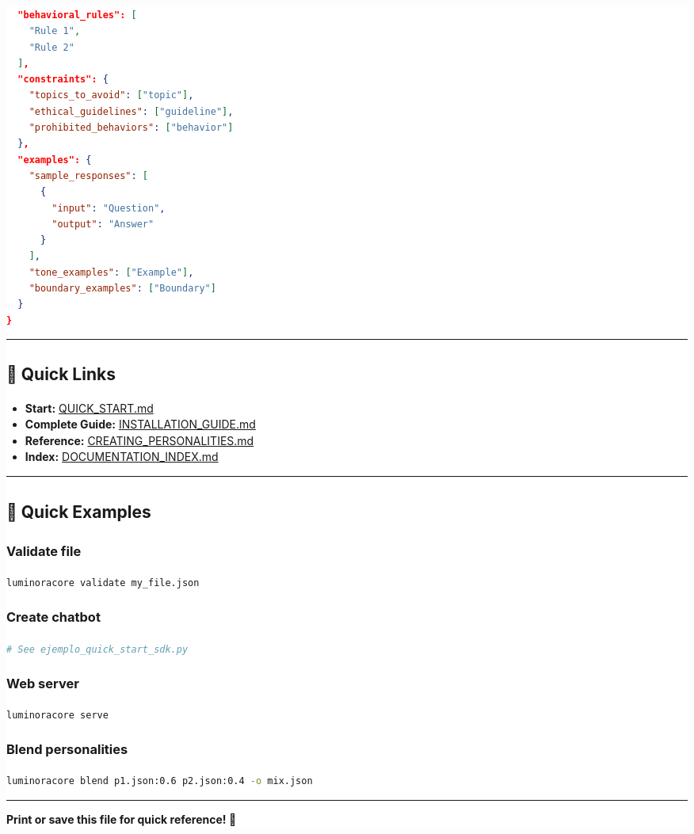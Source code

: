 ```json
  "behavioral_rules": [
    "Rule 1",
    "Rule 2"
  ],
  "constraints": {
    "topics_to_avoid": ["topic"],
    "ethical_guidelines": ["guideline"],
    "prohibited_behaviors": ["behavior"]
  },
  "examples": {
    "sample_responses": [
      {
        "input": "Question",
        "output": "Answer"
      }
    ],
    "tone_examples": ["Example"],
    "boundary_examples": ["Boundary"]
  }
}
```

---

## 🔗 Quick Links

- **Start:** [QUICK_START.md](QUICK_START.md)
- **Complete Guide:** [INSTALLATION_GUIDE.md](INSTALLATION_GUIDE.md)
- **Reference:** [CREATING_PERSONALITIES.md](CREATING_PERSONALITIES.md)
- **Index:** [DOCUMENTATION_INDEX.md](DOCUMENTATION_INDEX.md)

---

## 🎨 Quick Examples

### Validate file
```bash
luminoracore validate my_file.json
```

### Create chatbot
```python
# See ejemplo_quick_start_sdk.py
```

### Web server
```bash
luminoracore serve
```

### Blend personalities
```bash
luminoracore blend p1.json:0.6 p2.json:0.4 -o mix.json
```

---

**Print or save this file for quick reference! 📄**

